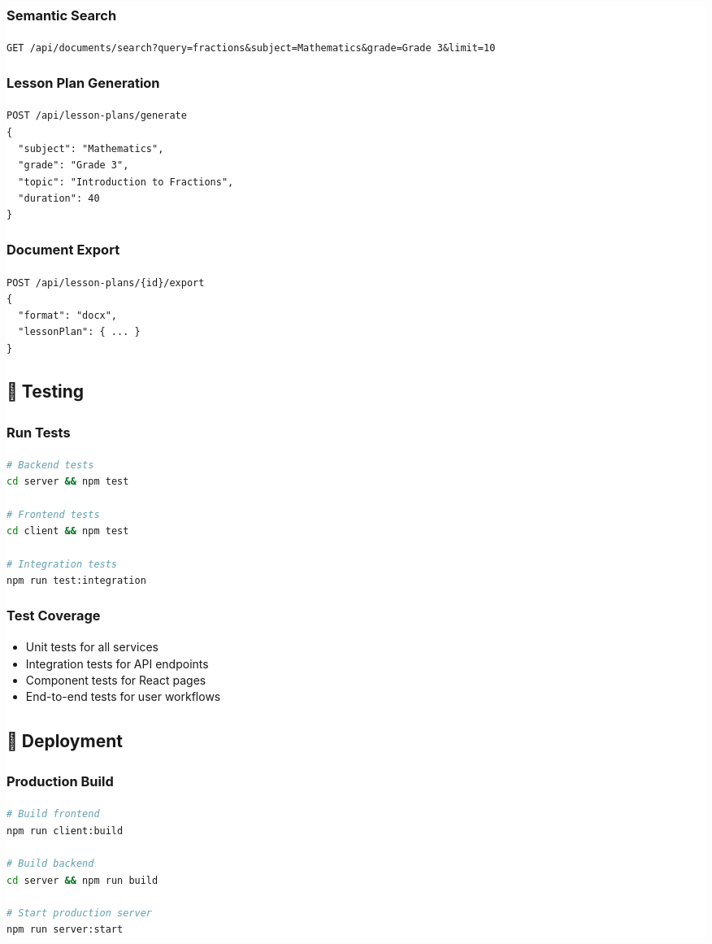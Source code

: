 ### Semantic Search
```http
GET /api/documents/search?query=fractions&subject=Mathematics&grade=Grade 3&limit=10
```

### Lesson Plan Generation
```http
POST /api/lesson-plans/generate
{
  "subject": "Mathematics",
  "grade": "Grade 3",
  "topic": "Introduction to Fractions",
  "duration": 40
}
```

### Document Export
```http
POST /api/lesson-plans/{id}/export
{
  "format": "docx",
  "lessonPlan": { ... }
}
```

## 🧪 Testing

### Run Tests
```bash
# Backend tests
cd server && npm test

# Frontend tests
cd client && npm test

# Integration tests
npm run test:integration
```

### Test Coverage
- Unit tests for all services
- Integration tests for API endpoints
- Component tests for React pages
- End-to-end tests for user workflows

## 🚀 Deployment

### Production Build
```bash
# Build frontend
npm run client:build

# Build backend
cd server && npm run build

# Start production server
npm run server:start
```
